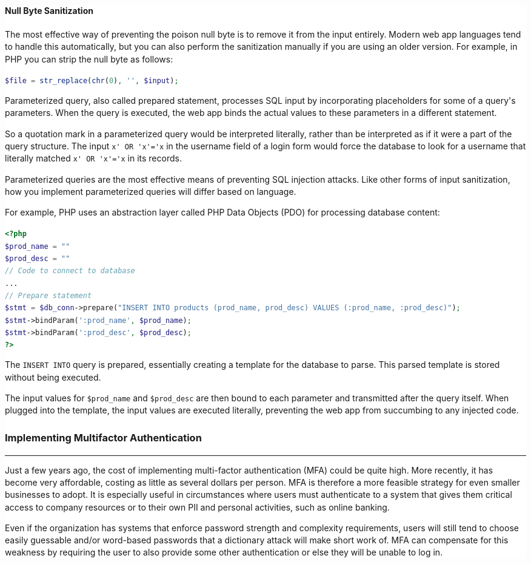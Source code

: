 #### Null Byte Sanitization
The most effective way of preventing the poison null byte is to remove it from the input entirely. Modern web app languages tend to handle this automatically, but you can also perform the sanitization manually if you are using an older version. For example, in PHP you can strip the null byte as follows:

```php
$file = str_replace(chr(0), '', $input);
```

Parameterized query, also called prepared statement, processes SQL input by incorporating placeholders for some of a query's parameters. When the query is executed, the web app binds the actual values to these parameters in a different statement.

So a quotation mark in a parameterized query would be interpreted literally, rather than be interpreted as if it were a part of the query structure. The input `x' OR 'x'='x` in the username field of a login form would force the database to look for a username that literally matched `x' OR 'x'='x` in its records.

Parameterized queries are the most effective means of preventing SQL injection attacks. Like other forms of input sanitization, how you implement parameterized queries will differ based on language.

For example, PHP uses an abstraction layer called PHP Data Objects (PDO) for processing database content:

```php
<?php
$prod_name = ""
$prod_desc = ""
// Code to connect to database
...
// Prepare statement
$stmt = $db_conn->prepare("INSERT INTO products (prod_name, prod_desc) VALUES (:prod_name, :prod_desc)");
$stmt->bindParam(':prod_name', $prod_name);
$stmt->bindParam(':prod_desc', $prod_desc);
?>
```

The `INSERT INTO` query is prepared, essentially creating a template for the database to parse. This parsed template is stored without being executed.

The input values for `$prod_name` and `$prod_desc` are then bound to each parameter and transmitted after the query itself. When plugged into the template, the input values are executed literally, preventing the web app from succumbing to any injected code.

### Implementing Multifactor Authentication
---
Just a few years ago, the cost of implementing multi-factor authentication (MFA) could be quite high. More recently, it has become very affordable, costing as little as several dollars per person. MFA is therefore a more feasible strategy for even smaller businesses to adopt. It is especially useful in circumstances where users must authenticate to a system that gives them critical access to company resources or to their own PII and personal activities, such as online banking.

Even if the organization has systems that enforce password strength and complexity requirements, users will still tend to choose easily guessable and/or word-based passwords that a dictionary attack will make short work of. MFA can compensate for this weakness by requiring the user to also provide some other authentication or else they will be unable to log in.
